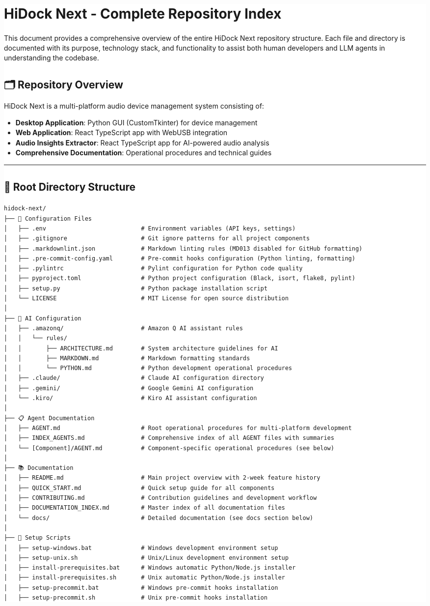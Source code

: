 # HiDock Next - Complete Repository Index

This document provides a comprehensive overview of the entire HiDock Next repository structure. Each file and directory is documented with its purpose, technology stack, and functionality to assist both human developers and LLM agents in understanding the codebase.

## 🗂️ Repository Overview

HiDock Next is a multi-platform audio device management system consisting of:
- **Desktop Application**: Python GUI (CustomTkinter) for device management
- **Web Application**: React TypeScript app with WebUSB integration
- **Audio Insights Extractor**: React TypeScript app for AI-powered audio analysis
- **Comprehensive Documentation**: Operational procedures and technical guides

---

## 📁 Root Directory Structure

```text
hidock-next/
├── 🔧 Configuration Files
│   ├── .env                           # Environment variables (API keys, settings)
│   ├── .gitignore                     # Git ignore patterns for all project components
│   ├── .markdownlint.json             # Markdown linting rules (MD013 disabled for GitHub formatting)
│   ├── .pre-commit-config.yaml        # Pre-commit hooks configuration (Python linting, formatting)
│   ├── .pylintrc                      # Pylint configuration for Python code quality
│   ├── pyproject.toml                 # Python project configuration (Black, isort, flake8, pylint)
│   ├── setup.py                       # Python package installation script
│   └── LICENSE                        # MIT License for open source distribution
│
├── 🤖 AI Configuration
│   ├── .amazonq/                      # Amazon Q AI assistant rules
│   │   └── rules/
│   │       ├── ARCHITECTURE.md        # System architecture guidelines for AI
│   │       ├── MARKDOWN.md            # Markdown formatting standards
│   │       └── PYTHON.md              # Python development operational procedures
│   ├── .claude/                       # Claude AI configuration directory
│   ├── .gemini/                       # Google Gemini AI configuration
│   └── .kiro/                         # Kiro AI assistant configuration
│
├── 📋 Agent Documentation
│   ├── AGENT.md                       # Root operational procedures for multi-platform development
│   ├── INDEX_AGENTS.md                # Comprehensive index of all AGENT files with summaries
│   └── [Component]/AGENT.md           # Component-specific operational procedures (see below)
│
├── 📚 Documentation
│   ├── README.md                      # Main project overview with 2-week feature history
│   ├── QUICK_START.md                 # Quick setup guide for all components
│   ├── CONTRIBUTING.md                # Contribution guidelines and development workflow
│   ├── DOCUMENTATION_INDEX.md         # Master index of all documentation files
│   └── docs/                          # Detailed documentation (see docs section below)
│
├── 🔄 Setup Scripts
│   ├── setup-windows.bat              # Windows development environment setup
│   ├── setup-unix.sh                  # Unix/Linux development environment setup
│   ├── install-prerequisites.bat      # Windows automatic Python/Node.js installer
│   ├── install-prerequisites.sh       # Unix automatic Python/Node.js installer
│   ├── setup-precommit.bat            # Windows pre-commit hooks installation
│   ├── setup-precommit.sh             # Unix pre-commit hooks installation
```